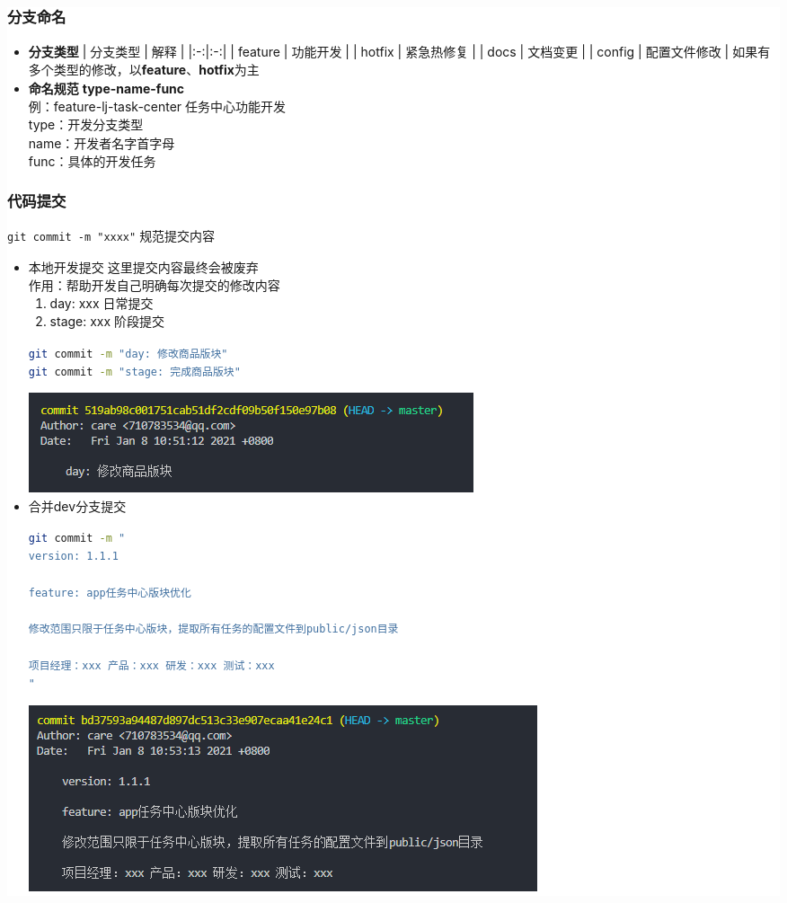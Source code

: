 ### 分支命名
- **分支类型**
  | 分支类型 | 解释 |
  |:-:|:-:|
  | feature | 功能开发 |
  | hotfix | 紧急热修复 |
  | docs | 文档变更 |
  | config | 配置文件修改 |
如果有多个类型的修改，以**feature**、**hotfix**为主  
- **命名规范**
  **type-name-func**    
  例：feature-lj-task-center   任务中心功能开发  
  type：开发分支类型    
  name：开发者名字首字母    
  func：具体的开发任务    

### 代码提交
`git commit -m "xxxx"`
规范提交内容  
- 本地开发提交
  这里提交内容最终会被废弃  
  作用：帮助开发自己明确每次提交的修改内容
  1. day: xxx       日常提交
  2. stage: xxx     阶段提交
  ```bash
  git commit -m "day: 修改商品版块"
  git commit -m "stage: 完成商品版块"
  ```
  ![image](./images/git-commit-day.png)   
- 合并dev分支提交
  ```bash
  git commit -m "
  version: 1.1.1

  feature: app任务中心版块优化

  修改范围只限于任务中心版块，提取所有任务的配置文件到public/json目录

  项目经理：xxx 产品：xxx 研发：xxx 测试：xxx
  "
  ```
  ![image](./images/git-merge-commit-feature.png)   